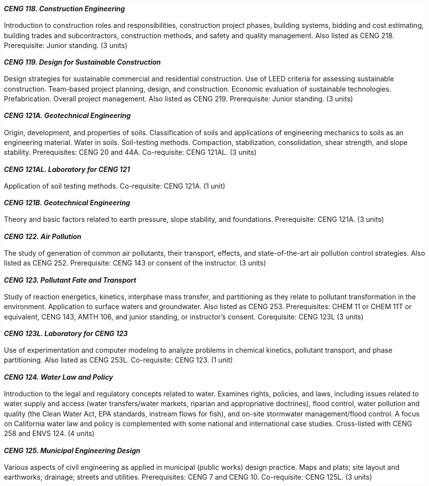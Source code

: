 _**CENG 118. Construction Engineering**_

Introduction to construction roles and responsibilities, construction project phases, building systems, bidding and cost estimating, building trades and subcontractors, construction methods, and safety and quality management. Also listed as CENG 218. Prerequisite: Junior standing. \(3 units\)

_**CENG 119. Design for Sustainable Construction**_

Design strategies for sustainable commercial and residential construction. Use of LEED criteria for assessing sustainable construction. Team-based project planning, design, and construction. Economic evaluation of sustainable technologies. Prefabrication. Overall project management. Also listed as CENG 219. Prerequisite: Junior standing. \(3 units\)

_**CENG 121A. Geotechnical Engineering**_

Origin, development, and properties of soils. Classification of soils and applications of engineering mechanics to soils as an engineering material. Water in soils. Soil-testing methods. Compaction, stabilization, consolidation, shear strength, and slope stability. Prerequisites: CENG 20 and 44A. Co-requisite: CENG 121AL. \(3 units\)

_**CENG 121AL. Laboratory for CENG 121**_

Application of soil testing methods. Co-requisite: CENG 121A. \(1 unit\)

_**CENG 121B. Geotechnical Engineering**_

Theory and basic factors related to earth pressure, slope stability, and foundations. Prerequisite: CENG 121A. \(3 units\)

_**CENG 122. Air Pollution**_

The study of generation of common air pollutants, their transport, effects, and state-of-the-art air pollution control strategies. Also listed as CENG 252. Prerequisite: CENG 143 or consent of the instructor. \(3 units\)

_**CENG 123. Pollutant Fate and Transport**_

Study of reaction energetics, kinetics, interphase mass transfer, and partitioning as they relate to pollutant transformation in the environment. Application to surface waters and groundwater. Also listed as CENG 253. Prerequisites: CHEM 11 or CHEM 11T or equivalent, CENG 143, AMTH 106, and junior standing, or instructor’s consent. Corequisite: CENG 123L \(3 units\)

_**CENG 123L. Laboratory for CENG 123**_

Use of experimentation and computer modeling to analyze problems in chemical kinetics, pollutant transport, and phase partitioning. Also listed as CENG 253L. Co-requisite: CENG 123. \(1 unit\)

_**CENG 124. Water Law and Policy**_

Introduction to the legal and regulatory concepts related to water. Examines rights, policies, and laws, including issues related to water supply and access \(water transfers/water markets, riparian and appropriative doctrines\), flood control, water pollution and quality \(the Clean Water Act, EPA standards, instream flows for fish\), and on-site stormwater management/flood control. A focus on California water law and policy is complemented with some national and international case studies. Cross-listed with CENG 258 and ENVS 124. \(4 units\)

_**CENG 125. Municipal Engineering Design**_

Various aspects of civil engineering as applied in municipal \(public works\) design practice. Maps and plats; site layout and earthworks; drainage; streets and utilities. Prerequisites: CENG 7 and CENG 10. Co-requisite: CENG 125L. \(3 units\)
